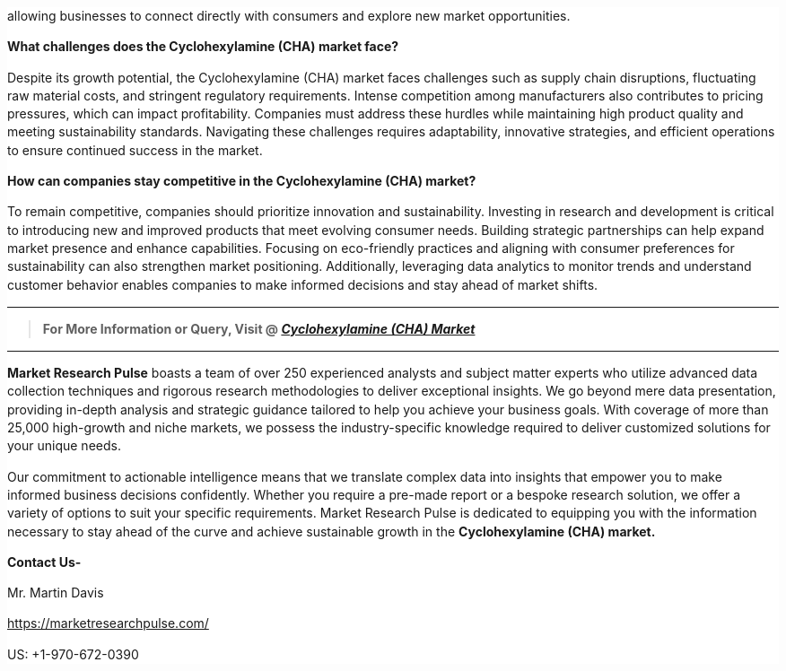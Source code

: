 allowing businesses to connect directly with consumers and explore new market opportunities.</p><p><strong>What challenges does the Cyclohexylamine (CHA) market face?</strong></p><p>Despite its growth potential, the Cyclohexylamine (CHA) market faces challenges such as supply chain disruptions, fluctuating raw material costs, and stringent regulatory requirements. Intense competition among manufacturers also contributes to pricing pressures, which can impact profitability. Companies must address these hurdles while maintaining high product quality and meeting sustainability standards. Navigating these challenges requires adaptability, innovative strategies, and efficient operations to ensure continued success in the market.</p><p><strong>How can companies stay competitive in the Cyclohexylamine (CHA) market?</strong></p><p>To remain competitive, companies should prioritize innovation and sustainability. Investing in research and development is critical to introducing new and improved products that meet evolving consumer needs. Building strategic partnerships can help expand market presence and enhance capabilities. Focusing on eco-friendly practices and aligning with consumer preferences for sustainability can also strengthen market positioning. Additionally, leveraging data analytics to monitor trends and understand customer behavior enables companies to make informed decisions and stay ahead of market shifts.</p><hr /><blockquote><p><strong>For More Information or Query, Visit @&nbsp;<em><a href="https://marketresearchpulse.com/report/57679/cyclohexylamine-cha-market?utm_source=Linkedin&utm_medium=0116">Cyclohexylamine (CHA) Market</a></em></strong></p></blockquote><hr /><p><strong>Market Research Pulse</strong> boasts a team of over 250 experienced analysts and subject matter experts who utilize advanced data collection techniques and rigorous research methodologies to deliver exceptional insights. We go beyond mere data presentation, providing in-depth analysis and strategic guidance tailored to help you achieve your business goals. With coverage of more than 25,000 high-growth and niche markets, we possess the industry-specific knowledge required to deliver customized solutions for your unique needs.</p><p>Our commitment to actionable intelligence means that we translate complex data into insights that empower you to make informed business decisions confidently. Whether you require a pre-made report or a bespoke research solution, we offer a variety of options to suit your specific requirements. Market Research Pulse is dedicated to equipping you with the information necessary to stay ahead of the curve and achieve sustainable growth in the <strong>Cyclohexylamine (CHA) market.</strong></p><p><strong>Contact Us-</strong></p><p>Mr. Martin Davis</p><p>https://marketresearchpulse.com/</p><p>US: +1-970-672-0390</p>
